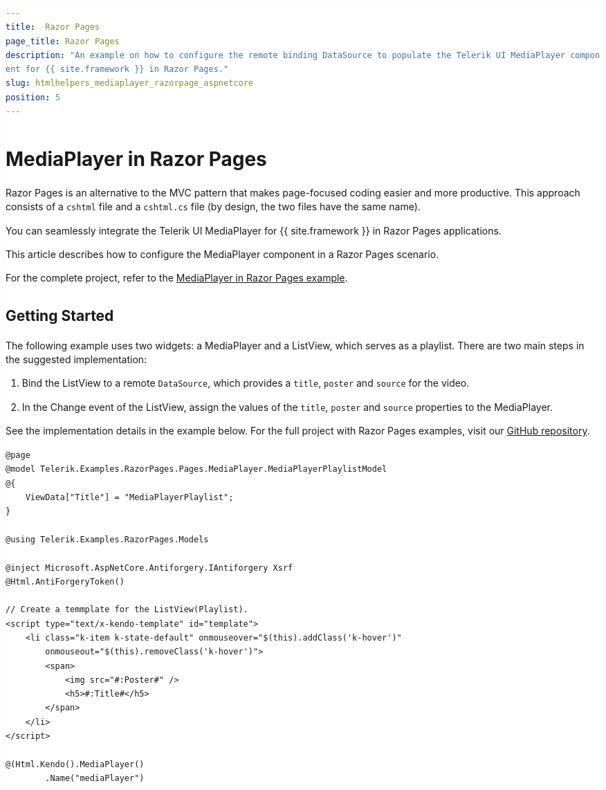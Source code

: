 ```yaml
---
title:  Razor Pages
page_title: Razor Pages
description: "An example on how to configure the remote binding DataSource to populate the Telerik UI MediaPlayer component for {{ site.framework }} in Razor Pages."
slug: htmlhelpers_mediaplayer_razorpage_aspnetcore
position: 5
---
```


# MediaPlayer in Razor Pages

Razor Pages is an alternative to the MVC pattern that makes page-focused coding easier and more productive. This approach consists of a `cshtml` file and a `cshtml.cs` file (by design, the two files have the same name). 

You can seamlessly integrate the Telerik UI MediaPlayer for {{ site.framework }} in Razor Pages applications.

This article describes how to configure the MediaPlayer component in a Razor Pages scenario.

For the complete project, refer to the [MediaPlayer in Razor Pages example](https://github.com/telerik/ui-for-aspnet-core-examples/tree/master/Telerik.Examples.RazorPages/Telerik.Examples.RazorPages/Pages/MediaPlayer).

## Getting Started

The following example uses two widgets: a MediaPlayer and a ListView, which serves as a playlist. There are two main steps in the suggested implementation:

1. Bind the ListView to a remote `DataSource`, which provides a `title`, `poster` and `source` for the video.

2. In the Change event of the ListView, assign the values of the `title`, `poster` and `source` properties to the MediaPlayer. 

See the implementation details in the example below. For the full project with Razor Pages examples, visit our [GitHub repository](https://github.com/telerik/ui-for-aspnet-core-examples/tree/master/Telerik.Examples.RazorPages).

```HtmlHelper
@page
@model Telerik.Examples.RazorPages.Pages.MediaPlayer.MediaPlayerPlaylistModel
@{
    ViewData["Title"] = "MediaPlayerPlaylist";
}

@using Telerik.Examples.RazorPages.Models

@inject Microsoft.AspNetCore.Antiforgery.IAntiforgery Xsrf
@Html.AntiForgeryToken()

// Create a temmplate for the ListView(Playlist).
<script type="text/x-kendo-template" id="template">
    <li class="k-item k-state-default" onmouseover="$(this).addClass('k-hover')"
        onmouseout="$(this).removeClass('k-hover')">
        <span>
            <img src="#:Poster#" />
            <h5>#:Title#</h5>
        </span>
    </li>
</script>

@(Html.Kendo().MediaPlayer()
        .Name("mediaPlayer")
```